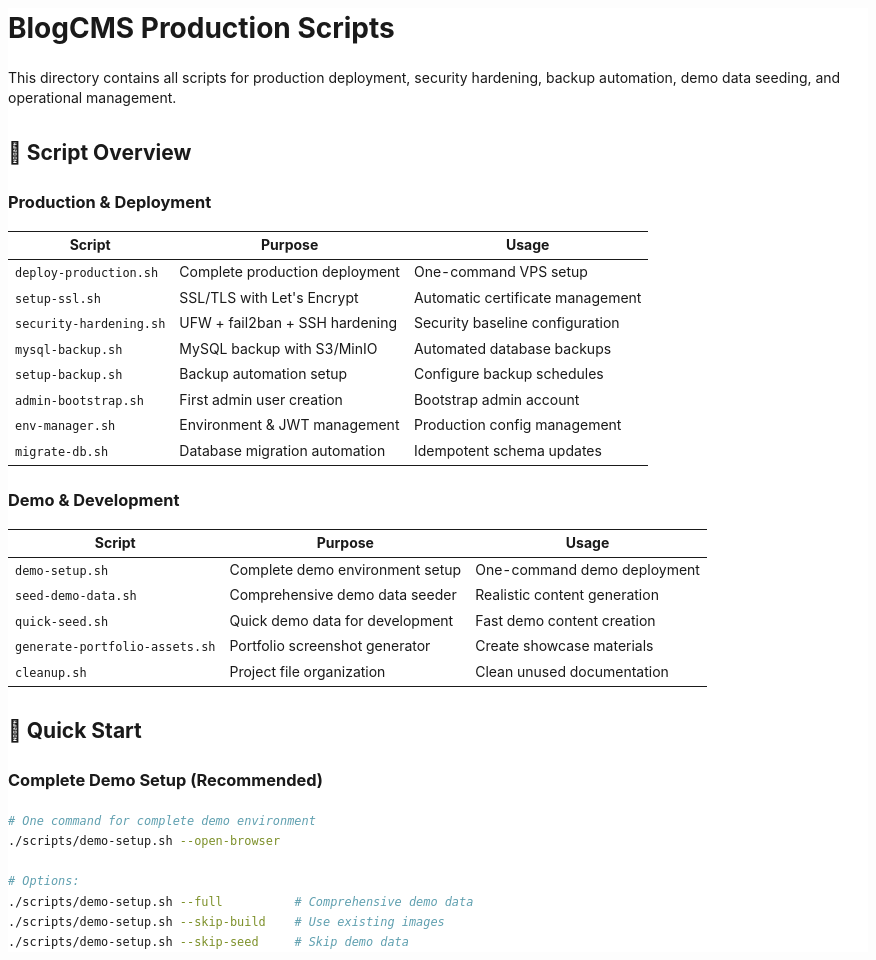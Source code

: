 # BlogCMS Production Scripts

This directory contains all scripts for production deployment, security hardening, backup automation, demo data seeding, and operational management.

## 📁 Script Overview

### Production & Deployment
| Script | Purpose | Usage |
|--------|---------|-------|
| `deploy-production.sh` | Complete production deployment | One-command VPS setup |
| `setup-ssl.sh` | SSL/TLS with Let's Encrypt | Automatic certificate management |
| `security-hardening.sh` | UFW + fail2ban + SSH hardening | Security baseline configuration |
| `mysql-backup.sh` | MySQL backup with S3/MinIO | Automated database backups |
| `setup-backup.sh` | Backup automation setup | Configure backup schedules |
| `admin-bootstrap.sh` | First admin user creation | Bootstrap admin account |
| `env-manager.sh` | Environment & JWT management | Production config management |
| `migrate-db.sh` | Database migration automation | Idempotent schema updates |

### Demo & Development
| Script | Purpose | Usage |
|--------|---------|-------|
| `demo-setup.sh` | Complete demo environment setup | One-command demo deployment |
| `seed-demo-data.sh` | Comprehensive demo data seeder | Realistic content generation |
| `quick-seed.sh` | Quick demo data for development | Fast demo content creation |
| `generate-portfolio-assets.sh` | Portfolio screenshot generator | Create showcase materials |
| `cleanup.sh` | Project file organization | Clean unused documentation |

## 🚀 Quick Start

### Complete Demo Setup (Recommended)
```bash
# One command for complete demo environment
./scripts/demo-setup.sh --open-browser

# Options:
./scripts/demo-setup.sh --full          # Comprehensive demo data
./scripts/demo-setup.sh --skip-build    # Use existing images
./scripts/demo-setup.sh --skip-seed     # Skip demo data
```
